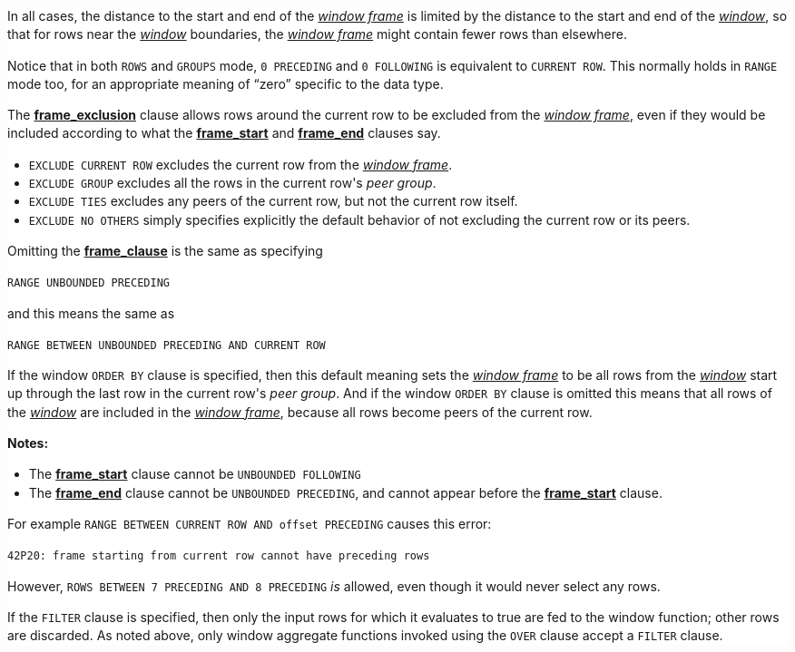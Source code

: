 In all cases, the distance to the start and end of the [_window frame_](./#frame-clause-semantics-for-window-functions) is limited by the distance to the start and end of the [_window_](./#the-window-definition-rule), so that for rows near the [_window_](./#the-window-definition-rule) boundaries, the [_window frame_](./#frame-clause-semantics-for-window-functions) might contain fewer rows than elsewhere.

Notice that in both `ROWS` and `GROUPS` mode, `0 PRECEDING` and `0 FOLLOWING` is equivalent to `CURRENT ROW`. This normally holds in `RANGE` mode too, for an appropriate meaning of “zero” specific to the data type.

The [**frame_exclusion**](../../../syntax_resources/grammar_diagrams/#frame-exclusion) clause allows rows around the current row to be excluded from the [_window frame_](./#frame-clause-semantics-for-window-functions), even if they would be included according to what the [**frame_start**](../../../syntax_resources/grammar_diagrams/#frame-start) and [**frame_end**](../../../syntax_resources/grammar_diagrams/#frame-end) clauses say.

- `EXCLUDE CURRENT ROW` excludes the current row from the [_window frame_](./#frame-clause-semantics-for-window-functions).
- `EXCLUDE GROUP` excludes all the rows in the current row's  _peer group_.
- `EXCLUDE TIES` excludes any peers of the current row, but not the current row itself.
- `EXCLUDE NO OTHERS` simply specifies explicitly the default behavior of not excluding the current row or its peers.

Omitting the [**frame_clause**](../../../syntax_resources/grammar_diagrams/#frame-clause) is the same as specifying
```
RANGE UNBOUNDED PRECEDING
```
and this means the same as
```
RANGE BETWEEN UNBOUNDED PRECEDING AND CURRENT ROW
```
If the window `ORDER BY` clause is specified, then this default meaning sets the [_window frame_](./#frame-clause-semantics-for-window-functions) to be all rows from the [_window_](./#the-window-definition-rule) start up through the last row in the current row's _peer group_. And if the window `ORDER BY` clause is omitted this means that all rows of the [_window_](./#the-window-definition-rule) are included in the [_window frame_](./#frame-clause-semantics-for-window-functions), because all rows become peers of the current row.

**Notes:**

- The [**frame_start**](../../../syntax_resources/grammar_diagrams/#frame-start) clause cannot be `UNBOUNDED FOLLOWING`
- The [**frame_end**](../../../syntax_resources/grammar_diagrams/#frame-end) clause cannot be `UNBOUNDED PRECEDING`, and cannot appear before the [**frame_start**](../../../syntax_resources/grammar_diagrams/#frame-start) clause.

For example `RANGE BETWEEN CURRENT ROW AND offset PRECEDING` causes this error:
```
42P20: frame starting from current row cannot have preceding rows
```

However, `ROWS BETWEEN 7 PRECEDING AND 8 PRECEDING` _is_ allowed, even though it would never select any rows.

If the `FILTER` clause is specified, then only the input rows for which it evaluates to true are fed to the window function; other rows are discarded. As noted above, only window aggregate functions invoked using the `OVER` clause accept a `FILTER` clause.
